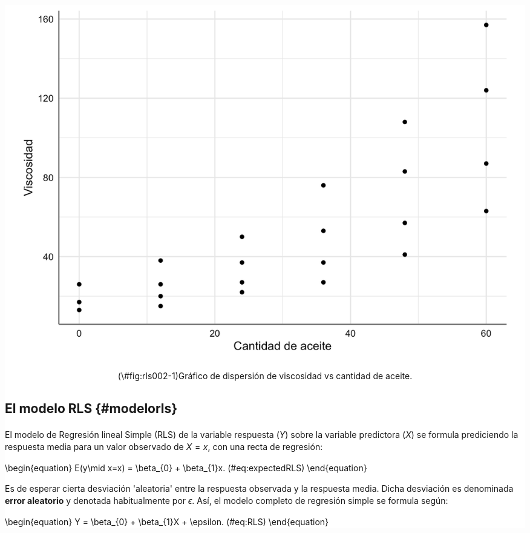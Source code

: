 <div class="figure" style="text-align: center">
<img src="06-lmRLS_files/figure-html/rls002-1-1.png" alt="Gráfico de dispersión de viscosidad vs cantidad de aceite." width="95%" />
<p class="caption">(\#fig:rls002-1)Gráfico de dispersión de viscosidad vs cantidad de aceite.</p>
</div>


## El modelo RLS {#modelorls}

El modelo de Regresión lineal Simple (RLS) de la variable respuesta ($Y$) sobre la variable predictora ($X$) se formula prediciendo la respuesta media para un valor observado de $X = x$, con una recta de regresión:

\begin{equation}
  E(y\mid x=x) = \beta_{0} + \beta_{1}x. 
  (\#eq:expectedRLS)
\end{equation}

Es de esperar cierta desviación 'aleatoria' entre la respuesta observada y la respuesta media. Dicha desviación es denominada **error aleatorio** y denotada habitualmente por $\epsilon$. Así, el modelo completo de regresión simple se formula según:

\begin{equation}
  Y = \beta_{0} + \beta_{1}X + \epsilon. 
  (\#eq:RLS)
\end{equation}
